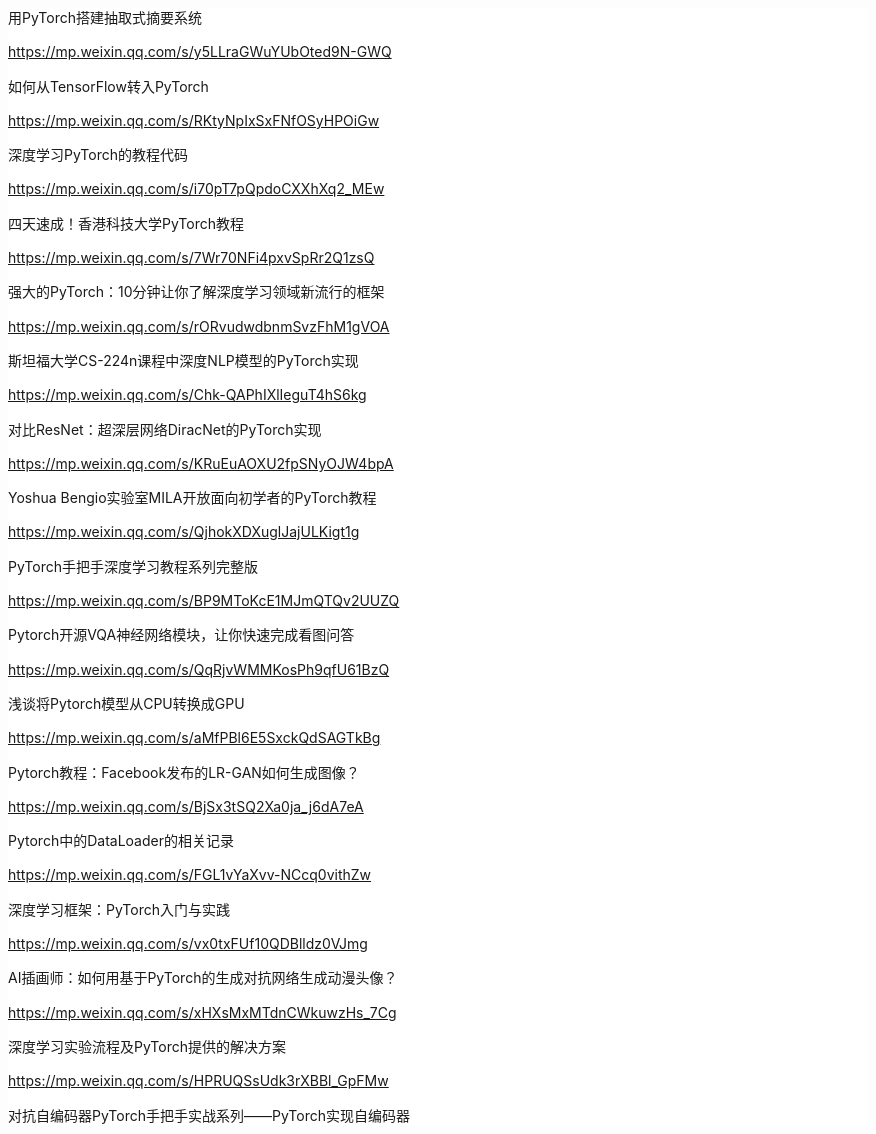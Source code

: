 用PyTorch搭建抽取式摘要系统

https://mp.weixin.qq.com/s/y5LLraGWuYUbOted9N-GWQ

如何从TensorFlow转入PyTorch

https://mp.weixin.qq.com/s/RKtyNpIxSxFNfOSyHPOiGw

深度学习PyTorch的教程代码

https://mp.weixin.qq.com/s/i70pT7pQpdoCXXhXq2_MEw

四天速成！香港科技大学PyTorch教程

https://mp.weixin.qq.com/s/7Wr70NFi4pxvSpRr2Q1zsQ

强大的PyTorch：10分钟让你了解深度学习领域新流行的框架

https://mp.weixin.qq.com/s/rORvudwdbnmSvzFhM1gVOA

斯坦福大学CS-224n课程中深度NLP模型的PyTorch实现

https://mp.weixin.qq.com/s/Chk-QAPhIXlIeguT4hS6kg

对比ResNet：超深层网络DiracNet的PyTorch实现

https://mp.weixin.qq.com/s/KRuEuAOXU2fpSNyOJW4bpA

Yoshua Bengio实验室MILA开放面向初学者的PyTorch教程

https://mp.weixin.qq.com/s/QjhokXDXuglJajULKigt1g

PyTorch手把手深度学习教程系列完整版

https://mp.weixin.qq.com/s/BP9MToKcE1MJmQTQv2UUZQ

Pytorch开源VQA神经网络模块，让你快速完成看图问答

https://mp.weixin.qq.com/s/QqRjvWMMKosPh9qfU61BzQ

浅谈将Pytorch模型从CPU转换成GPU

https://mp.weixin.qq.com/s/aMfPBl6E5SxckQdSAGTkBg

Pytorch教程：Facebook发布的LR-GAN如何生成图像？

https://mp.weixin.qq.com/s/BjSx3tSQ2Xa0ja_j6dA7eA

Pytorch中的DataLoader的相关记录

https://mp.weixin.qq.com/s/FGL1vYaXvv-NCcq0vithZw

深度学习框架：PyTorch入门与实践

https://mp.weixin.qq.com/s/vx0txFUf10QDBlldz0VJmg

AI插画师：如何用基于PyTorch的生成对抗网络生成动漫头像？

https://mp.weixin.qq.com/s/xHXsMxMTdnCWkuwzHs_7Cg

深度学习实验流程及PyTorch提供的解决方案

https://mp.weixin.qq.com/s/HPRUQSsUdk3rXBBl_GpFMw

对抗自编码器PyTorch手把手实战系列——PyTorch实现自编码器
